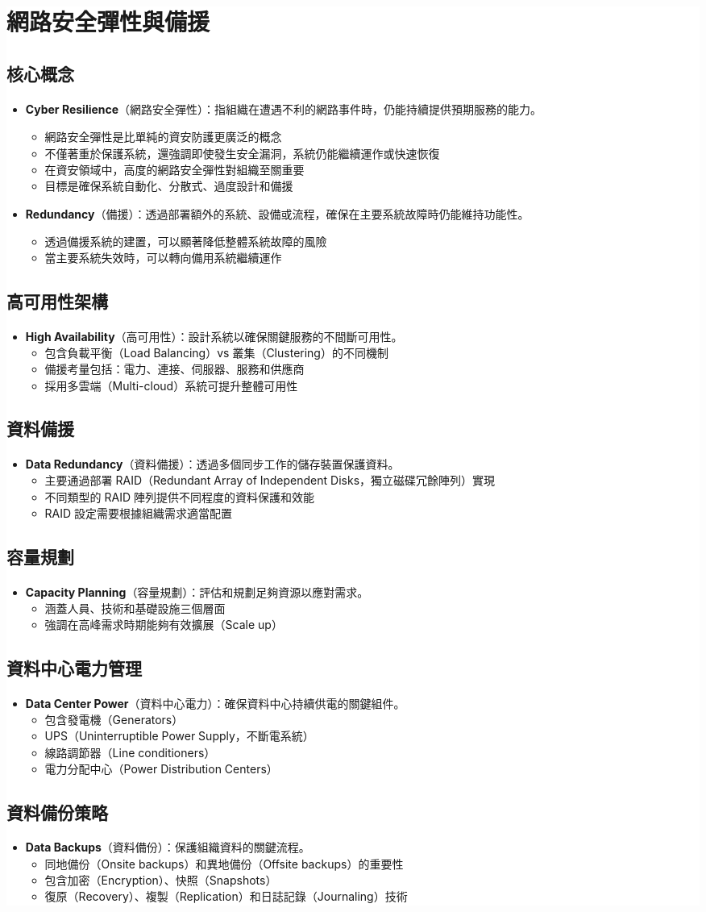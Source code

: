 # 網路安全彈性與備援

## 核心概念

-   **Cyber Resilience**（網路安全彈性）：指組織在遭遇不利的網路事件時，仍能持續提供預期服務的能力。

    -   網路安全彈性是比單純的資安防護更廣泛的概念
    -   不僅著重於保護系統，還強調即使發生安全漏洞，系統仍能繼續運作或快速恢復
    -   在資安領域中，高度的網路安全彈性對組織至關重要
    -   目標是確保系統自動化、分散式、過度設計和備援

-   **Redundancy**（備援）：透過部署額外的系統、設備或流程，確保在主要系統故障時仍能維持功能性。
    -   透過備援系統的建置，可以顯著降低整體系統故障的風險
    -   當主要系統失效時，可以轉向備用系統繼續運作

## 高可用性架構

-   **High Availability**（高可用性）：設計系統以確保關鍵服務的不間斷可用性。
    -   包含負載平衡（Load Balancing）vs 叢集（Clustering）的不同機制
    -   備援考量包括：電力、連接、伺服器、服務和供應商
    -   採用多雲端（Multi-cloud）系統可提升整體可用性

## 資料備援

-   **Data Redundancy**（資料備援）：透過多個同步工作的儲存裝置保護資料。
    -   主要通過部署 RAID（Redundant Array of Independent Disks，獨立磁碟冗餘陣列）實現
    -   不同類型的 RAID 陣列提供不同程度的資料保護和效能
    -   RAID 設定需要根據組織需求適當配置

## 容量規劃

-   **Capacity Planning**（容量規劃）：評估和規劃足夠資源以應對需求。
    -   涵蓋人員、技術和基礎設施三個層面
    -   強調在高峰需求時期能夠有效擴展（Scale up）

## 資料中心電力管理

-   **Data Center Power**（資料中心電力）：確保資料中心持續供電的關鍵組件。
    -   包含發電機（Generators）
    -   UPS（Uninterruptible Power Supply，不斷電系統）
    -   線路調節器（Line conditioners）
    -   電力分配中心（Power Distribution Centers）

## 資料備份策略

-   **Data Backups**（資料備份）：保護組織資料的關鍵流程。
    -   同地備份（Onsite backups）和異地備份（Offsite backups）的重要性
    -   包含加密（Encryption）、快照（Snapshots）
    -   復原（Recovery）、複製（Replication）和日誌記錄（Journaling）技術
